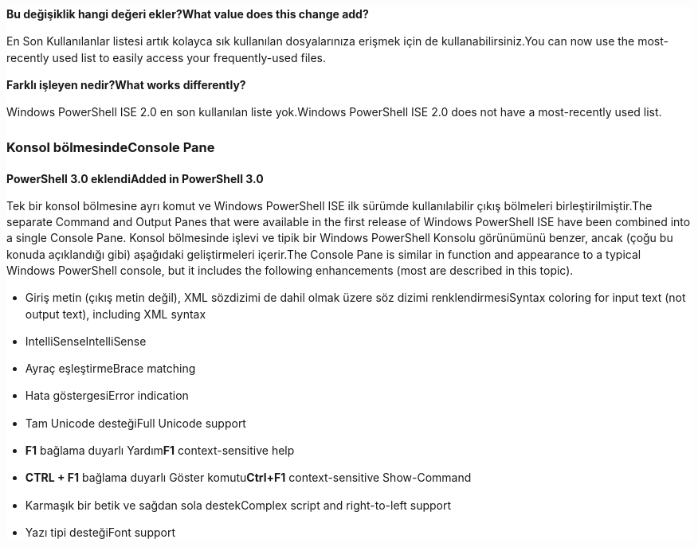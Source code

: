 <span data-ttu-id="0c04d-190">**Bu değişiklik hangi değeri ekler?**</span><span class="sxs-lookup"><span data-stu-id="0c04d-190">**What value does this change add?**</span></span>

<span data-ttu-id="0c04d-191">En Son Kullanılanlar listesi artık kolayca sık kullanılan dosyalarınıza erişmek için de kullanabilirsiniz.</span><span class="sxs-lookup"><span data-stu-id="0c04d-191">You can now use the most-recently used list to easily access your frequently-used files.</span></span>

<span data-ttu-id="0c04d-192">**Farklı işleyen nedir?**</span><span class="sxs-lookup"><span data-stu-id="0c04d-192">**What works differently?**</span></span>

<span data-ttu-id="0c04d-193">Windows PowerShell ISE 2.0 en son kullanılan liste yok.</span><span class="sxs-lookup"><span data-stu-id="0c04d-193">Windows PowerShell ISE 2.0 does not have a most-recently used list.</span></span>

### <a name="console-pane"></a><span data-ttu-id="0c04d-194">Konsol bölmesinde</span><span class="sxs-lookup"><span data-stu-id="0c04d-194">Console Pane</span></span>
<span data-ttu-id="0c04d-195">**PowerShell 3.0 eklendi**</span><span class="sxs-lookup"><span data-stu-id="0c04d-195">**Added in PowerShell 3.0**</span></span>

<span data-ttu-id="0c04d-196">Tek bir konsol bölmesine ayrı komut ve Windows PowerShell ISE ilk sürümde kullanılabilir çıkış bölmeleri birleştirilmiştir.</span><span class="sxs-lookup"><span data-stu-id="0c04d-196">The separate Command and Output Panes that were available in the first release of Windows PowerShell ISE have been combined into a single Console Pane.</span></span> <span data-ttu-id="0c04d-197">Konsol bölmesinde işlevi ve tipik bir Windows PowerShell Konsolu görünümünü benzer, ancak (çoğu bu konuda açıklandığı gibi) aşağıdaki geliştirmeleri içerir.</span><span class="sxs-lookup"><span data-stu-id="0c04d-197">The Console Pane is similar in function and appearance to a typical Windows PowerShell console, but it includes the following enhancements (most are described in this topic).</span></span>

- <span data-ttu-id="0c04d-198">Giriş metin (çıkış metin değil), XML sözdizimi de dahil olmak üzere söz dizimi renklendirmesi</span><span class="sxs-lookup"><span data-stu-id="0c04d-198">Syntax coloring for input text (not output text), including XML syntax</span></span>

- <span data-ttu-id="0c04d-199">IntelliSense</span><span class="sxs-lookup"><span data-stu-id="0c04d-199">IntelliSense</span></span>

- <span data-ttu-id="0c04d-200">Ayraç eşleştirme</span><span class="sxs-lookup"><span data-stu-id="0c04d-200">Brace matching</span></span>

- <span data-ttu-id="0c04d-201">Hata göstergesi</span><span class="sxs-lookup"><span data-stu-id="0c04d-201">Error indication</span></span>

- <span data-ttu-id="0c04d-202">Tam Unicode desteği</span><span class="sxs-lookup"><span data-stu-id="0c04d-202">Full Unicode support</span></span>

- <span data-ttu-id="0c04d-203">**F1** bağlama duyarlı Yardım</span><span class="sxs-lookup"><span data-stu-id="0c04d-203">**F1** context-sensitive help</span></span>

- <span data-ttu-id="0c04d-204">**CTRL + F1** bağlama duyarlı Göster komutu</span><span class="sxs-lookup"><span data-stu-id="0c04d-204">**Ctrl+F1** context-sensitive Show-Command</span></span>

- <span data-ttu-id="0c04d-205">Karmaşık bir betik ve sağdan sola destek</span><span class="sxs-lookup"><span data-stu-id="0c04d-205">Complex script and right-to-left support</span></span>

- <span data-ttu-id="0c04d-206">Yazı tipi desteği</span><span class="sxs-lookup"><span data-stu-id="0c04d-206">Font support</span></span>
